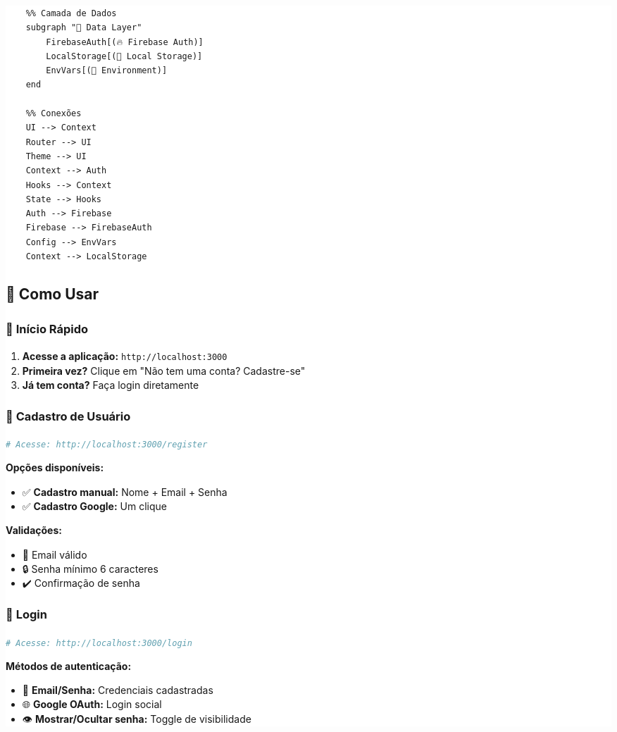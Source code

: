 ```mermaid
    %% Camada de Dados
    subgraph "💾 Data Layer"
        FirebaseAuth[(🔥 Firebase Auth)]
        LocalStorage[(💾 Local Storage)]
        EnvVars[(🔧 Environment)]
    end

    %% Conexões
    UI --> Context
    Router --> UI
    Theme --> UI
    Context --> Auth
    Hooks --> Context
    State --> Hooks
    Auth --> Firebase
    Firebase --> FirebaseAuth
    Config --> EnvVars
    Context --> LocalStorage
```

## 🎯 Como Usar

### 🚀 **Início Rápido**

1. **Acesse a aplicação:** `http://localhost:3000`
2. **Primeira vez?** Clique em "Não tem uma conta? Cadastre-se"
3. **Já tem conta?** Faça login diretamente

### 📝 **Cadastro de Usuário**

```bash
# Acesse: http://localhost:3000/register
```

**Opções disponíveis:**
- ✅ **Cadastro manual:** Nome + Email + Senha
- ✅ **Cadastro Google:** Um clique

**Validações:**
- 📧 Email válido
- 🔒 Senha mínimo 6 caracteres
- ✔️ Confirmação de senha

### 🔑 **Login**

```bash
# Acesse: http://localhost:3000/login
```

**Métodos de autenticação:**
- 🔐 **Email/Senha:** Credenciais cadastradas
- 🌐 **Google OAuth:** Login social
- 👁️ **Mostrar/Ocultar senha:** Toggle de visibilidade
